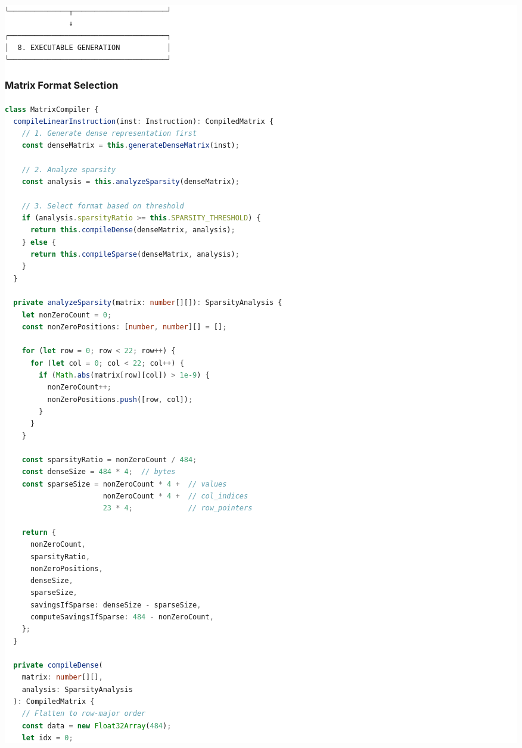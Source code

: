 ```
└──────────────┬──────────────────────┘
               ↓
┌─────────────────────────────────────┐
│  8. EXECUTABLE GENERATION           │
└─────────────────────────────────────┘
```

### Matrix Format Selection

```typescript
class MatrixCompiler {
  compileLinearInstruction(inst: Instruction): CompiledMatrix {
    // 1. Generate dense representation first
    const denseMatrix = this.generateDenseMatrix(inst);
    
    // 2. Analyze sparsity
    const analysis = this.analyzeSparsity(denseMatrix);
    
    // 3. Select format based on threshold
    if (analysis.sparsityRatio >= this.SPARSITY_THRESHOLD) {
      return this.compileDense(denseMatrix, analysis);
    } else {
      return this.compileSparse(denseMatrix, analysis);
    }
  }
  
  private analyzeSparsity(matrix: number[][]): SparsityAnalysis {
    let nonZeroCount = 0;
    const nonZeroPositions: [number, number][] = [];
    
    for (let row = 0; row < 22; row++) {
      for (let col = 0; col < 22; col++) {
        if (Math.abs(matrix[row][col]) > 1e-9) {
          nonZeroCount++;
          nonZeroPositions.push([row, col]);
        }
      }
    }
    
    const sparsityRatio = nonZeroCount / 484;
    const denseSize = 484 * 4;  // bytes
    const sparseSize = nonZeroCount * 4 +  // values
                       nonZeroCount * 4 +  // col_indices
                       23 * 4;             // row_pointers
    
    return {
      nonZeroCount,
      sparsityRatio,
      nonZeroPositions,
      denseSize,
      sparseSize,
      savingsIfSparse: denseSize - sparseSize,
      computeSavingsIfSparse: 484 - nonZeroCount,
    };
  }
  
  private compileDense(
    matrix: number[][],
    analysis: SparsityAnalysis
  ): CompiledMatrix {
    // Flatten to row-major order
    const data = new Float32Array(484);
    let idx = 0;
```